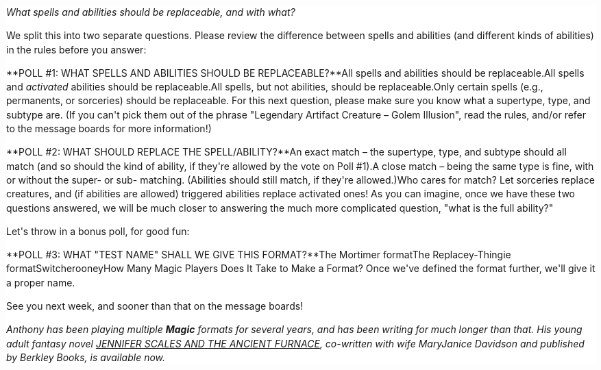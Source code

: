 
*What spells and abilities should be replaceable, and with what?*


We split this into two separate questions. Please review the difference between spells and abilities (and different kinds of abilities) in the rules before you answer:


**POLL #1: WHAT SPELLS AND ABILITIES SHOULD BE REPLACEABLE?**All spells and abilities should be replaceable.All spells and *activated* abilities should be replaceable.All spells, but not abilities, should be replaceable.Only certain spells (e.g., permanents, or sorceries) should be replaceable.
For this next question, please make sure you know what a supertype, type, and subtype are. (If you can't pick them out of the phrase "Legendary Artifact Creature – Golem Illusion", read the rules, and/or refer to the message boards for more information!)


**POLL #2: WHAT SHOULD REPLACE THE SPELL/ABILITY?**An exact match – the supertype, type, and subtype should all match (and so should the kind of ability, if they're allowed by the vote on Poll #1).A close match – being the same type is fine, with or without the super- or sub- matching. (Abilities should still match, if they're allowed.)Who cares for match? Let sorceries replace creatures, and (if abilities are allowed) triggered abilities replace activated ones!
As you can imagine, once we have these two questions answered, we will be much closer to answering the much more complicated question, "what is the full ability?"


Let's throw in a bonus poll, for good fun:


**POLL #3: WHAT "TEST NAME" SHALL WE GIVE THIS FORMAT?**The Mortimer formatThe Replacey-Thingie formatSwitcherooneyHow Many Magic Players Does It Take to Make a Format?
Once we've defined the format further, we'll give it a proper name.


See you next week, and sooner than that on the message boards!


*Anthony has been playing multiple **Magic** formats for several years, and has been writing for much longer than that. His young adult fantasy novel [JENNIFER SCALES AND THE ANCIENT FURNACE](http://www.jenniferscales.com/), co-written with wife MaryJanice Davidson and published by Berkley Books, is available now.*








